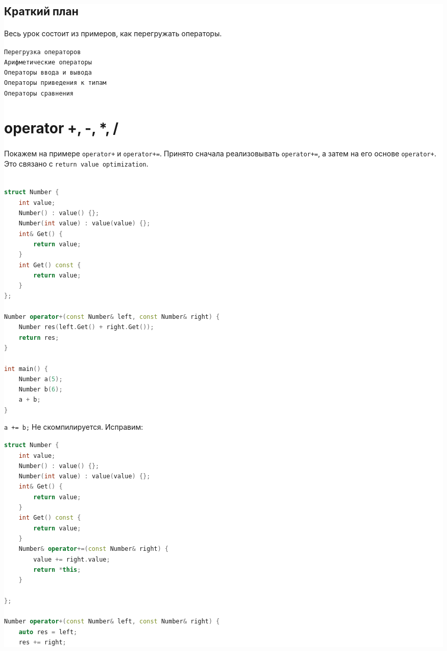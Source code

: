 ## Краткий план

Весь урок состоит из примеров, как перегружать операторы. 

```
Перегрузка операторов
Арифметические операторы
Операторы ввода и вывода
Операторы приведения к типам
Операторы сравнения
```
# operator +, -, *, /

Покажем на примере `operator+` и `operator+=`. Принято сначала реализовывать `operator+=`, а затем на его основе `operator+`. Это связано с `return value optimization`.

```c++

struct Number {
    int value;
    Number() : value() {};
    Number(int value) : value(value) {};
    int& Get() {
        return value;
    }
    int Get() const {
        return value;
    }
};

Number operator+(const Number& left, const Number& right) {
    Number res(left.Get() + right.Get());
    return res;
}

int main() {
    Number a(5);
    Number b(6);
    a + b;
}
```
`a += b;` Не скомпилируется. Исправим:

```c++
struct Number {
    int value;
    Number() : value() {};
    Number(int value) : value(value) {};
    int& Get() {
        return value;
    }
    int Get() const {
        return value;
    }
    Number& operator+=(const Number& right) {
        value += right.value;
        return *this;
    }
    
};

Number operator+(const Number& left, const Number& right) {
    auto res = left;
    res += right;
```